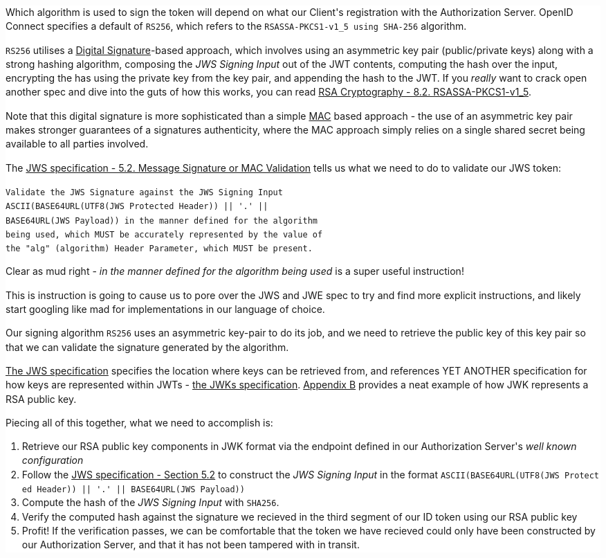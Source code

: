 Which algorithm is used to sign the token will depend on what our Client's registration with the Authorization Server. OpenID Connect specifies a default of `RS256`, which refers to the `RSASSA-PKCS1-v1_5 using SHA-256` algorithm. 

`RS256` utilises a [Digital Signature](https://en.wikipedia.org/wiki/Message_authentication_code)-based approach, which involves using an asymmetric key pair (public/private keys) along with a strong hashing algorithm, composing the _JWS Signing Input_ out of the JWT contents, computing the hash over the input, encrypting the has using the private key from the key pair, and appending the hash to the JWT. If you _really_ want to crack open another spec and dive into the guts of how this works, you can read [RSA Cryptography - 8.2. RSASSA-PKCS1-v1_5](https://tools.ietf.org/html/rfc3447#section-8.2).

Note that this digital signature is more sophisticated than a simple [MAC](https://en.wikipedia.org/wiki/Message_authentication_code) based approach - the use of an asymmetric key pair makes stronger guarantees of a signatures authenticity, where the MAC approach simply relies on a single shared secret being available to all parties involved. 

The [JWS specification - 5.2. Message Signature or MAC Validation](https://tools.ietf.org/html/draft-ietf-jose-json-web-signature-41#section-5) tells us what we need to do to validate our JWS token:

```
Validate the JWS Signature against the JWS Signing Input
ASCII(BASE64URL(UTF8(JWS Protected Header)) || '.' ||
BASE64URL(JWS Payload)) in the manner defined for the algorithm
being used, which MUST be accurately represented by the value of
the "alg" (algorithm) Header Parameter, which MUST be present.
```

Clear as mud right - _in the manner defined for the algorithm being used_ is a super useful instruction! 

This is instruction is going to cause us to pore over the JWS and JWE spec to try and find more explicit instructions, and likely start googling like mad for implementations in our language of choice. 

Our signing algorithm `RS256` uses an asymmetric key-pair to do its job, and we need to retrieve the public key of this key pair so that we can validate the signature generated by the algorithm. 

[The JWS specification](https://tools.ietf.org/html/rfc7515#section-4.1.2) specifies the location where keys can be retrieved from, and references YET ANOTHER specification for how keys are represented within JWTs - [the JWKs specification](https://tools.ietf.org/html/rfc7517). [Appendix B](https://tools.ietf.org/html/rfc7517#appendix-B) provides a neat example of how JWK represents a RSA public key.

Piecing all of this together, what we need to accomplish is:

1. Retrieve our RSA public key components in JWK format via the endpoint defined in our Authorization Server's _well known configuration_
2. Follow the [JWS specification - Section 5.2](https://tools.ietf.org/html/rfc7515#section-5.2) to construct the _JWS Signing Input_ in the format `ASCII(BASE64URL(UTF8(JWS Protected Header)) || '.' || BASE64URL(JWS Payload))`
3. Compute the hash of the _JWS Signing Input_ with `SHA256`.
4. Verify the computed hash against the signature we recieved in the third segment of our ID token using our RSA public key
5. Profit! If the verification passes, we can be comfortable that the token we have recieved could only have been constructed by our Authorization Server, and that it has not been tampered with in transit.
